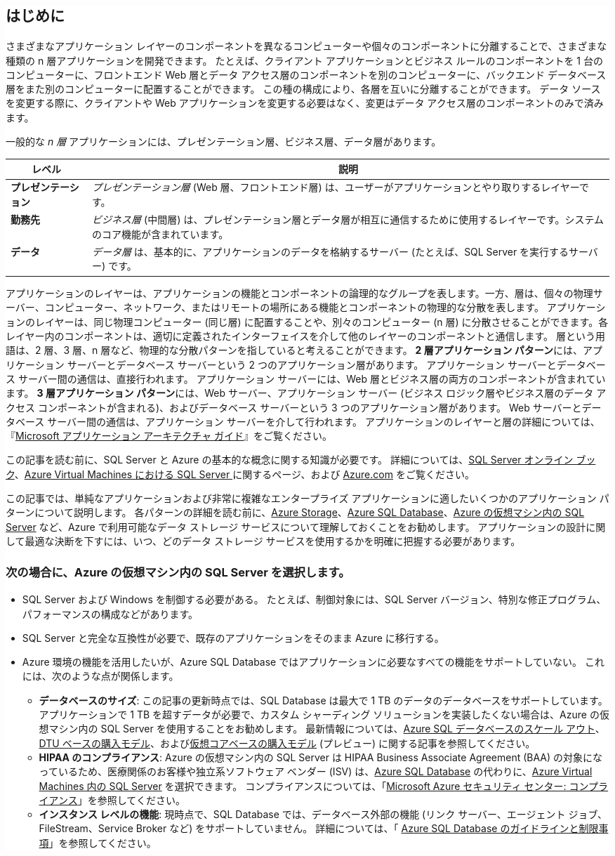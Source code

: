 ## <a name="introduction"></a>はじめに
さまざまなアプリケーション レイヤーのコンポーネントを異なるコンピューターや個々のコンポーネントに分離することで、さまざまな種類の n 層アプリケーションを開発できます。 たとえば、クライアント アプリケーションとビジネス ルールのコンポーネントを 1 台のコンピューターに、フロントエンド Web 層とデータ アクセス層のコンポーネントを別のコンピューターに、バックエンド データベース層をまた別のコンピューターに配置することができます。 この種の構成により、各層を互いに分離することができます。 データ ソースを変更する際に、クライアントや Web アプリケーションを変更する必要はなく、変更はデータ アクセス層のコンポーネントのみで済みます。

一般的な *n 層* アプリケーションには、プレゼンテーション層、ビジネス層、データ層があります。

| レベル | 説明 |
| --- | --- |
| **プレゼンテーション** |*プレゼンテーション層* (Web 層、フロントエンド層) は、ユーザーがアプリケーションとやり取りするレイヤーです。 |
| **勤務先** |*ビジネス層* (中間層) は、プレゼンテーション層とデータ層が相互に通信するために使用するレイヤーです。システムのコア機能が含まれています。 |
| **データ** |*データ層* は、基本的に、アプリケーションのデータを格納するサーバー (たとえば、SQL Server を実行するサーバー) です。 |

アプリケーションのレイヤーは、アプリケーションの機能とコンポーネントの論理的なグループを表します。一方、層は、個々の物理サーバー、コンピューター、ネットワーク、またはリモートの場所にある機能とコンポーネントの物理的な分散を表します。 アプリケーションのレイヤーは、同じ物理コンピューター (同じ層) に配置することや、別々のコンピューター (n 層) に分散させることができます。各レイヤー内のコンポーネントは、適切に定義されたインターフェイスを介して他のレイヤーのコンポーネントと通信します。 層という用語は、2 層、3 層、n 層など、物理的な分散パターンを指していると考えることができます。 **2 層アプリケーション パターン**には、アプリケーション サーバーとデータベース サーバーという 2 つのアプリケーション層があります。 アプリケーション サーバーとデータベース サーバー間の通信は、直接行われます。 アプリケーション サーバーには、Web 層とビジネス層の両方のコンポーネントが含まれています。 **3 層アプリケーション パターン**には、Web サーバー、アプリケーション サーバー (ビジネス ロジック層やビジネス層のデータ アクセス コンポーネントが含まれる)、およびデータベース サーバーという 3 つのアプリケーション層があります。 Web サーバーとデータベース サーバー間の通信は、アプリケーション サーバーを介して行われます。 アプリケーションのレイヤーと層の詳細については、『[Microsoft アプリケーション アーキテクチャ ガイド](https://msdn.microsoft.com/library/ff650706.aspx)』をご覧ください。

この記事を読む前に、SQL Server と Azure の基本的な概念に関する知識が必要です。 詳細については、[SQL Server オンライン ブック](https://msdn.microsoft.com/library/bb545450.aspx)、[Azure Virtual Machines における SQL Server ](sql-server-on-azure-vm-iaas-what-is-overview.md)に関するページ、および [Azure.com](https://azure.microsoft.com/) をご覧ください。

この記事では、単純なアプリケーションおよび非常に複雑なエンタープライズ アプリケーションに適したいくつかのアプリケーション パターンについて説明します。 各パターンの詳細を読む前に、[Azure Storage](../../../storage/common/storage-introduction.md)、[Azure SQL Database](../../database/sql-database-paas-overview.md)、[Azure の仮想マシン内の SQL Server](sql-server-on-azure-vm-iaas-what-is-overview.md) など、Azure で利用可能なデータ ストレージ サービスについて理解しておくことをお勧めします。 アプリケーションの設計に関して最適な決断を下すには、いつ、どのデータ ストレージ サービスを使用するかを明確に把握する必要があります。

### <a name="choose-sql-server-in-an-azure-virtual-machine-when"></a>次の場合に、Azure の仮想マシン内の SQL Server を選択します。

* SQL Server および Windows を制御する必要がある。 たとえば、制御対象には、SQL Server バージョン、特別な修正プログラム、パフォーマンスの構成などがあります。
* SQL Server と完全な互換性が必要で、既存のアプリケーションをそのまま Azure に移行する。
* Azure 環境の機能を活用したいが、Azure SQL Database ではアプリケーションに必要なすべての機能をサポートしていない。 これには、次のような点が関係します。
  
  * **データベースのサイズ**: この記事の更新時点では、SQL Database は最大で 1 TB のデータのデータベースをサポートしています。 アプリケーションで 1 TB を超すデータが必要で、カスタム シャーディング ソリューションを実装したくない場合は、Azure の仮想マシン内の SQL Server を使用することをお勧めします。 最新情報については、[Azure SQL データベースのスケール アウト](https://msdn.microsoft.com/library/azure/dn495641.aspx)、[DTU ベースの購入モデル](../../database/service-tiers-dtu.md)、および[仮想コアベースの購入モデル](../../database/service-tiers-vcore.md) (プレビュー) に関する記事を参照してください。
  * **HIPAA のコンプライアンス**: Azure の仮想マシン内の SQL Server は HIPAA Business Associate Agreement (BAA) の対象になっているため、医療関係のお客様や独立系ソフトウェア ベンダー (ISV) は、[Azure SQL Database](../../database/sql-database-paas-overview.md) の代わりに、[Azure Virtual Machines 内の SQL Server](sql-server-on-azure-vm-iaas-what-is-overview.md) を選択できます。 コンプライアンスについては、「[Microsoft Azure セキュリティ センター: コンプライアンス](https://azure.microsoft.com/support/trust-center/compliance/)」を参照してください。
  * **インスタンス レベルの機能**: 現時点で、SQL Database では、データベース外部の機能 (リンク サーバー、エージェント ジョブ、FileStream、Service Broker など) をサポートしていません。 詳細については、「 [Azure SQL Database のガイドラインと制限事項](https://msdn.microsoft.com/library/azure/ff394102.aspx)」を参照してください。
